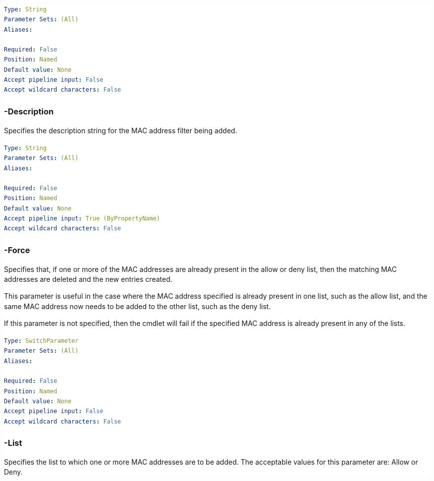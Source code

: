 ```yaml
Type: String
Parameter Sets: (All)
Aliases: 

Required: False
Position: Named
Default value: None
Accept pipeline input: False
Accept wildcard characters: False
```

### -Description
Specifies the description string for the MAC address filter being added.

```yaml
Type: String
Parameter Sets: (All)
Aliases: 

Required: False
Position: Named
Default value: None
Accept pipeline input: True (ByPropertyName)
Accept wildcard characters: False
```

### -Force
Specifies that, if one or more of the MAC addresses are already present in the allow or deny list, then the matching MAC addresses are deleted and the new entries created. 

This parameter is useful in the case where the MAC address specified is already present in one list, such as the allow list, and the same MAC address now needs to be added to the other list, such as the deny list. 

If this parameter is not specified, then the cmdlet will fail if the specified MAC address is already present in any of the lists.

```yaml
Type: SwitchParameter
Parameter Sets: (All)
Aliases: 

Required: False
Position: Named
Default value: None
Accept pipeline input: False
Accept wildcard characters: False
```

### -List
Specifies the list to which one or more MAC addresses are to be added.
The acceptable values for this parameter are: Allow or Deny.
